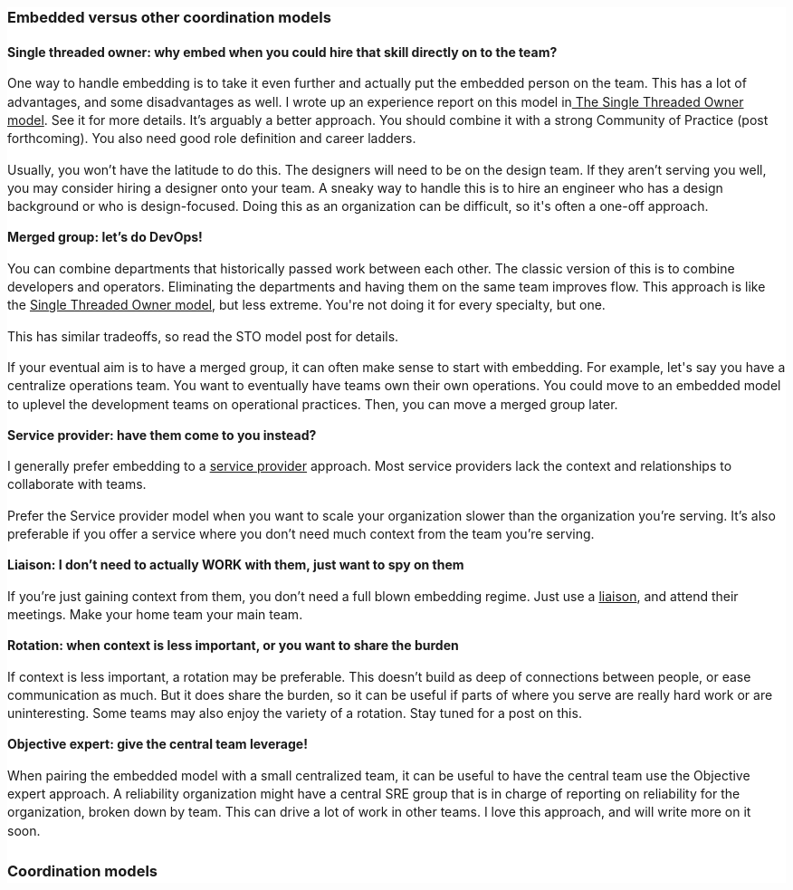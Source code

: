 ### Embedded versus other coordination models

**Single threaded owner: why embed when you could hire that skill directly on to the team?**

One way to handle embedding is to take it even further and actually put the embedded person on the team. This has a lot of advantages, and some disadvantages as well. I wrote up an experience report on this model in[ The Single Threaded Owner model](/implementing-amazons-single-threaded-owner-model/). See it for more details. It’s arguably a better approach. You should combine it with a strong Community of Practice (post forthcoming). You also need good role definition and career ladders.

Usually, you won’t have the latitude to do this. The designers will need to be on the design team. If they aren’t serving you well, you may consider hiring a designer onto your team. A sneaky way to handle this is to hire an engineer who has a design background or who is design-focused. Doing this as an organization can be difficult, so it's often a one-off approach. 

**Merged group: let’s do DevOps!**

You can combine departments that historically passed work between each other. The classic version of this is to combine developers and operators. Eliminating the departments and having them on the same team improves flow. This approach is like the [Single Threaded Owner model](/implementing-amazons-single-threaded-owner-model/), but less extreme. You're not doing it for every specialty, but one.

This has similar tradeoffs, so read the STO model post for details.

If your eventual aim is to have a merged group, it can often make sense to start with embedding. For example, let's say you have a centralize operations team. You want to eventually have teams own their own operations. You could move to an embedded model to uplevel the development teams on operational practices. Then, you can move a merged group later.

**Service provider: have them come to you instead?**

I generally prefer embedding to a [service provider](/service-provider-model/) approach. Most service providers lack the context and relationships to collaborate with teams.

Prefer the Service provider model when you want to scale your organization slower than the organization you’re serving. It’s also preferable if you offer a service where you don’t need much context from the team you’re serving. 

**Liaison: I don’t need to actually WORK with them, just want to spy on them**

If you’re just gaining context from them, you don’t need a full blown embedding regime. Just use a [liaison](/liaison-model/), and attend their meetings. Make your home team your main team.

**Rotation: when context is less important, or you want to share the burden**

If context is less important, a rotation may be preferable. This doesn’t build as deep of connections between people, or ease communication as much. But it does share the burden, so it can be useful if parts of where you serve are really hard work or are uninteresting. Some teams may also enjoy the variety of a rotation. Stay tuned for a post on this.

**Objective expert: give the central team leverage!**

When pairing the embedded model with a small centralized team, it can be useful to have the central team use the Objective expert approach. A reliability organization might have a central SRE group that is in charge of reporting on reliability for the organization, broken down by team. This can drive a lot of work in other teams. I love this approach, and will write more on it soon. 

### Coordination models
